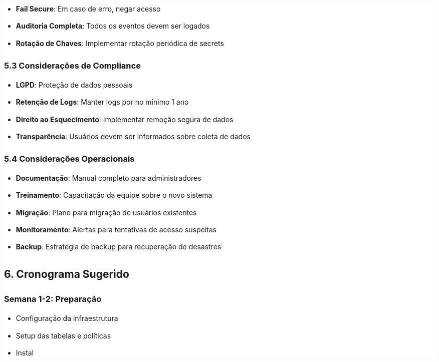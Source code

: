 * **Fail Secure**: Em caso de erro, negar acesso

* **Auditoria Completa**: Todos os eventos devem ser logados

* **Rotação de Chaves**: Implementar rotação periódica de secrets

### 5.3 Considerações de Compliance

* **LGPD**: Proteção de dados pessoais

* **Retenção de Logs**: Manter logs por no mínimo 1 ano

* **Direito ao Esquecimento**: Implementar remoção segura de dados

* **Transparência**: Usuários devem ser informados sobre coleta de dados

### 5.4 Considerações Operacionais

* **Documentação**: Manual completo para administradores

* **Treinamento**: Capacitação da equipe sobre o novo sistema

* **Migração**: Plano para migração de usuários existentes

* **Monitoramento**: Alertas para tentativas de acesso suspeitas

* **Backup**: Estratégia de backup para recuperação de desastres

## 6. Cronograma Sugerido

### Semana 1-2: Preparação

* Configuração da infraestrutura

* Setup das tabelas e políticas

* Instal

